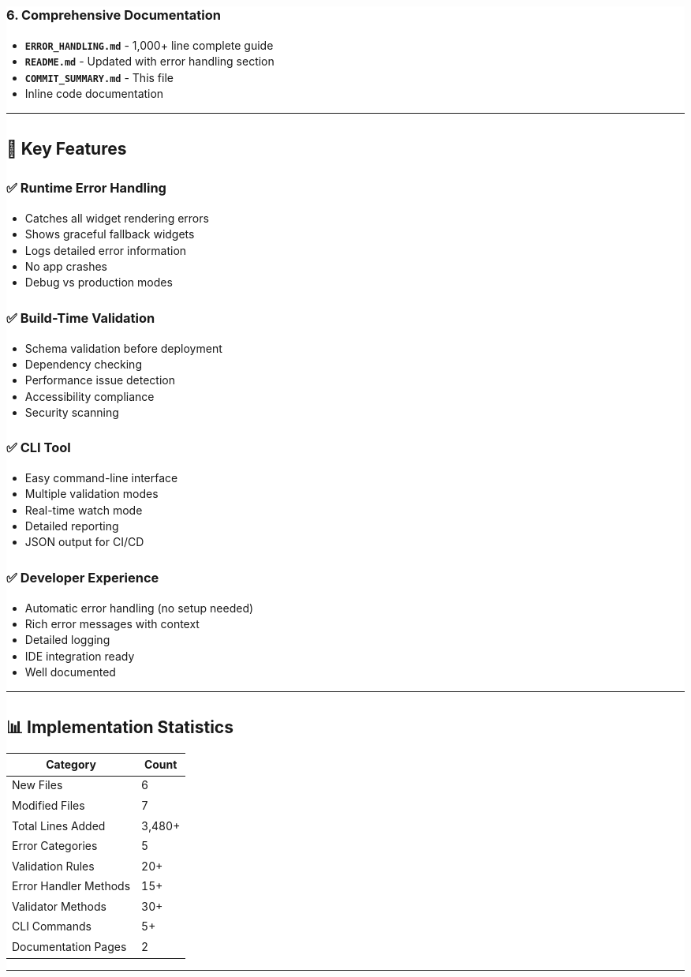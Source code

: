 ### 6. Comprehensive Documentation
- **`ERROR_HANDLING.md`** - 1,000+ line complete guide
- **`README.md`** - Updated with error handling section
- **`COMMIT_SUMMARY.md`** - This file
- Inline code documentation

---

## 🎯 Key Features

### ✅ Runtime Error Handling
- Catches all widget rendering errors
- Shows graceful fallback widgets
- Logs detailed error information
- No app crashes
- Debug vs production modes

### ✅ Build-Time Validation
- Schema validation before deployment
- Dependency checking
- Performance issue detection
- Accessibility compliance
- Security scanning

### ✅ CLI Tool
- Easy command-line interface
- Multiple validation modes
- Real-time watch mode
- Detailed reporting
- JSON output for CI/CD

### ✅ Developer Experience
- Automatic error handling (no setup needed)
- Rich error messages with context
- Detailed logging
- IDE integration ready
- Well documented

---

## 📊 Implementation Statistics

| Category | Count |
|----------|-------|
| New Files | 6 |
| Modified Files | 7 |
| Total Lines Added | 3,480+ |
| Error Categories | 5 |
| Validation Rules | 20+ |
| Error Handler Methods | 15+ |
| Validator Methods | 30+ |
| CLI Commands | 5+ |
| Documentation Pages | 2 |

---
